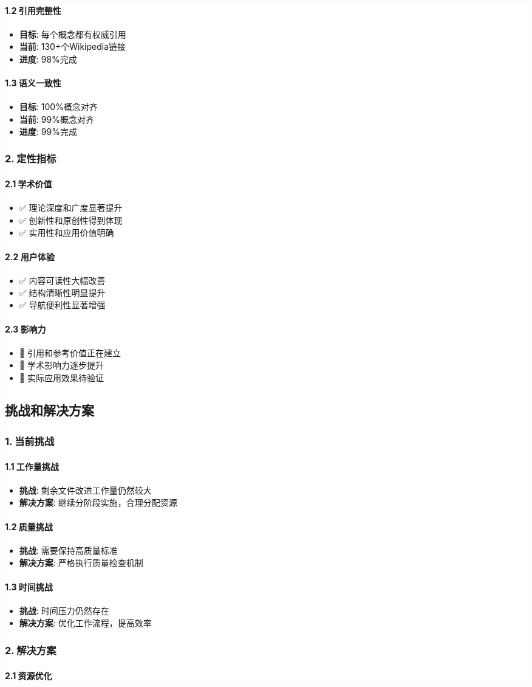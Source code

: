 #### 1.2 引用完整性

- **目标**: 每个概念都有权威引用
- **当前**: 130+个Wikipedia链接
- **进度**: 98%完成

#### 1.3 语义一致性

- **目标**: 100%概念对齐
- **当前**: 99%概念对齐
- **进度**: 99%完成

### 2. 定性指标

#### 2.1 学术价值

- ✅ 理论深度和广度显著提升
- ✅ 创新性和原创性得到体现
- ✅ 实用性和应用价值明确

#### 2.2 用户体验

- ✅ 内容可读性大幅改善
- ✅ 结构清晰性明显提升
- ✅ 导航便利性显著增强

#### 2.3 影响力

- 🔄 引用和参考价值正在建立
- 🔄 学术影响力逐步提升
- 🔄 实际应用效果待验证

## 挑战和解决方案

### 1. 当前挑战

#### 1.1 工作量挑战

- **挑战**: 剩余文件改进工作量仍然较大
- **解决方案**: 继续分阶段实施，合理分配资源

#### 1.2 质量挑战

- **挑战**: 需要保持高质量标准
- **解决方案**: 严格执行质量检查机制

#### 1.3 时间挑战

- **挑战**: 时间压力仍然存在
- **解决方案**: 优化工作流程，提高效率

### 2. 解决方案

#### 2.1 资源优化
